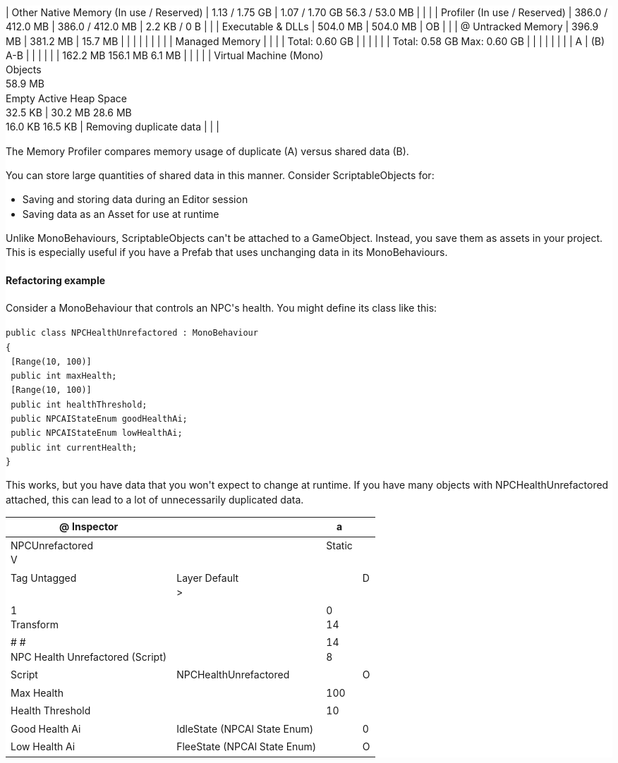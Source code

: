 | Other Native Memory (In use / Reserved)                                            | 1.13 / 1.75 GB                        | 1.07 / 1.70 GB 56.3 / 53.0 MB |               |                               |
| Profiler (In use / Reserved)                                                       | 386.0 / 412.0 MB                      | 386.0 / 412.0 MB              | 2.2 KB / 0 B  |                               |
| Executable & DLLs                                                                  | 504.0 MB                              | 504.0 MB                      | OB            |                               |
| @ Untracked Memory                                                                 | 396.9 MB                              | 381.2 MB                      | 15.7 MB       |                               |
|                                                                                    |                                       |                               |               |                               |
| Managed Memory                                                                     |                                       |                               |               | Total: 0.60 GB                |
|                                                                                    |                                       |                               |               | Total: 0.58 GB   Max: 0.60 GB |
|                                                                                    |                                       |                               |               |                               |
| A                                                                                  | (B)<br>A-B                            |                               |               |                               |
|                                                                                    | 162.2 MB 156.1 MB 6.1 MB              |                               |               |                               |
| Virtual Machine (Mono)<br>Objects<br>58.9 MB<br>Empty Active Heap Space<br>32.5 KB | 30.2 MB 28.6 MB<br>16.0 KB 16.5 KB    | Removing duplicate data       |               |                               |

The Memory Profiler compares memory usage of duplicate (A) versus shared data (B).

You can store large quantities of shared data in this manner. Consider ScriptableObjects for:

- Saving and storing data during an Editor session
- Saving data as an Asset for use at runtime

Unlike MonoBehaviours, ScriptableObjects can't be attached to a GameObject. Instead, you save them as assets in your project. This is especially useful if you have a Prefab that uses unchanging data in its MonoBehaviours.

#### Refactoring example

Consider a MonoBehaviour that controls an NPC's health. You might define its class like this:

```
public class NPCHealthUnrefactored : MonoBehaviour
{
 [Range(10, 100)]
 public int maxHealth;
 [Range(10, 100)]
 public int healthThreshold;
 public NPCAIStateEnum goodHealthAi;
 public NPCAIStateEnum lowHealthAi;
 public int currentHealth;
}
```
This works, but you have data that you won't expect to change at runtime. If you have many objects with NPCHealthUnrefactored attached, this can lead to a lot of unnecessarily duplicated data.

| @ Inspector                             |                              | a       |   |
|-----------------------------------------|------------------------------|---------|---|
| NPCUnrefactored<br>V                    |                              | Static  |   |
| Tag Untagged                            | Layer Default<br>>           |         | D |
| 1<br>Transform                          |                              | 0<br>14 |   |
| # #<br>NPC Health Unrefactored (Script) |                              | 14<br>8 |   |
| Script                                  | NPCHealthUnrefactored        |         | O |
| Max Health                              |                              | 100     |   |
| Health Threshold                        |                              | 10      |   |
| Good Health Ai                          | IdleState (NPCAl State Enum) |         | 0 |
| Low Health Ai                           | FleeState (NPCAl State Enum) |         | O |